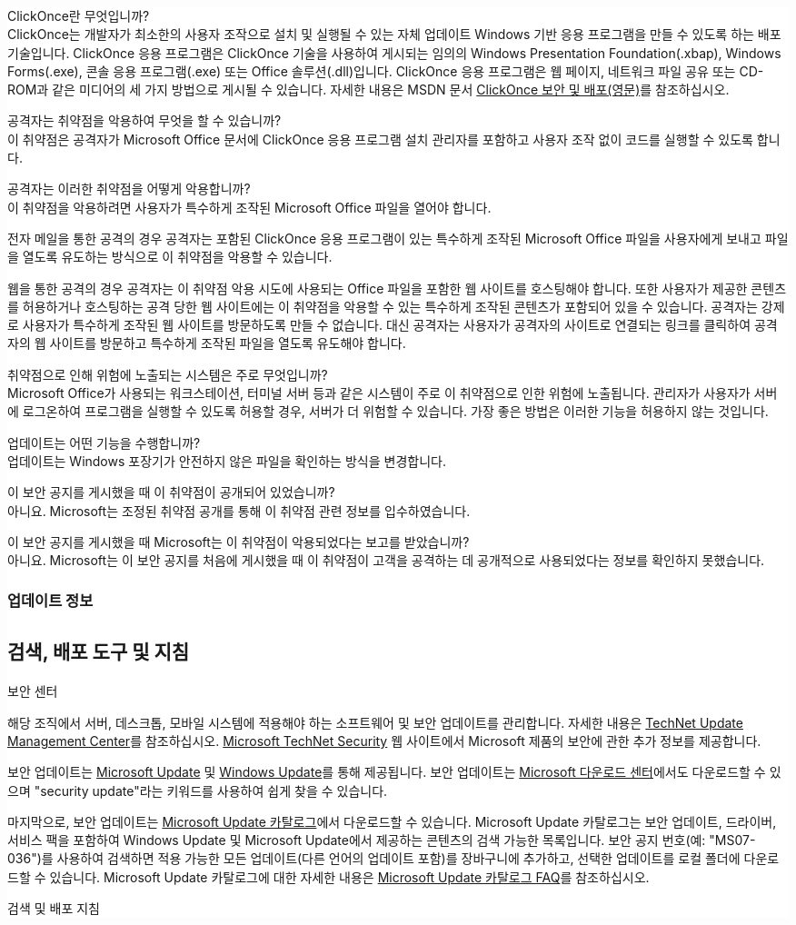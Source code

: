 ClickOnce란 무엇입니까?   
ClickOnce는 개발자가 최소한의 사용자 조작으로 설치 및 실행될 수 있는 자체 업데이트 Windows 기반 응용 프로그램을 만들 수 있도록 하는 배포 기술입니다. ClickOnce 응용 프로그램은 ClickOnce 기술을 사용하여 게시되는 임의의 Windows Presentation Foundation(.xbap), Windows Forms(.exe), 콘솔 응용 프로그램(.exe) 또는 Office 솔루션(.dll)입니다. ClickOnce 응용 프로그램은 웹 페이지, 네트워크 파일 공유 또는 CD-ROM과 같은 미디어의 세 가지 방법으로 게시될 수 있습니다. 자세한 내용은 MSDN 문서 [ClickOnce 보안 및 배포(영문)](http://msdn.microsoft.com/ko-kr/library/t71a733d.aspx)를 참조하십시오.
  
공격자는 취약점을 악용하여 무엇을 할 수 있습니까?   
이 취약점은 공격자가 Microsoft Office 문서에 ClickOnce 응용 프로그램 설치 관리자를 포함하고 사용자 조작 없이 코드를 실행할 수 있도록 합니다.
  
공격자는 이러한 취약점을 어떻게 악용합니까?   
이 취약점을 악용하려면 사용자가 특수하게 조작된 Microsoft Office 파일을 열어야 합니다.
  
전자 메일을 통한 공격의 경우 공격자는 포함된 ClickOnce 응용 프로그램이 있는 특수하게 조작된 Microsoft Office 파일을 사용자에게 보내고 파일을 열도록 유도하는 방식으로 이 취약점을 악용할 수 있습니다.
  
웹을 통한 공격의 경우 공격자는 이 취약점 악용 시도에 사용되는 Office 파일을 포함한 웹 사이트를 호스팅해야 합니다. 또한 사용자가 제공한 콘텐츠를 허용하거나 호스팅하는 공격 당한 웹 사이트에는 이 취약점을 악용할 수 있는 특수하게 조작된 콘텐츠가 포함되어 있을 수 있습니다. 공격자는 강제로 사용자가 특수하게 조작된 웹 사이트를 방문하도록 만들 수 없습니다. 대신 공격자는 사용자가 공격자의 사이트로 연결되는 링크를 클릭하여 공격자의 웹 사이트를 방문하고 특수하게 조작된 파일을 열도록 유도해야 합니다.
  
취약점으로 인해 위험에 노출되는 시스템은 주로 무엇입니까?   
Microsoft Office가 사용되는 워크스테이션, 터미널 서버 등과 같은 시스템이 주로 이 취약점으로 인한 위험에 노출됩니다. 관리자가 사용자가 서버에 로그온하여 프로그램을 실행할 수 있도록 허용할 경우, 서버가 더 위험할 수 있습니다. 가장 좋은 방법은 이러한 기능을 허용하지 않는 것입니다.
  
업데이트는 어떤 기능을 수행합니까?   
업데이트는 Windows 포장기가 안전하지 않은 파일을 확인하는 방식을 변경합니다.
  
이 보안 공지를 게시했을 때 이 취약점이 공개되어 있었습니까?   
아니요. Microsoft는 조정된 취약점 공개를 통해 이 취약점 관련 정보를 입수하였습니다.
  
이 보안 공지를 게시했을 때 Microsoft는 이 취약점이 악용되었다는 보고를 받았습니까?   
아니요. Microsoft는 이 보안 공지를 처음에 게시했을 때 이 취약점이 고객을 공격하는 데 공개적으로 사용되었다는 정보를 확인하지 못했습니다.
  
### 업데이트 정보
  
검색, 배포 도구 및 지침  
-----------------------
  
보안 센터
  
해당 조직에서 서버, 데스크톱, 모바일 시스템에 적용해야 하는 소프트웨어 및 보안 업데이트를 관리합니다. 자세한 내용은 [TechNet Update Management Center](http://go.microsoft.com/fwlink/?linkid=69903)를 참조하십시오. [Microsoft TechNet Security](http://go.microsoft.com/fwlink/?linkid=21132) 웹 사이트에서 Microsoft 제품의 보안에 관한 추가 정보를 제공합니다.
  
보안 업데이트는 [Microsoft Update](http://go.microsoft.com/fwlink/?linkid=40747) 및 [](http://go.microsoft.com/fwlink/?linkid=21130)[Windows Update](http://go.microsoft.com/fwlink/?linkid=21130)</a>를 통해 제공됩니다. 보안 업데이트는 [Microsoft 다운로드 센터](http://go.microsoft.com/fwlink/?linkid=21129)에서도 다운로드할 수 있으며 "security update"라는 키워드를 사용하여 쉽게 찾을 수 있습니다.
  
마지막으로, 보안 업데이트는 [Microsoft Update 카탈로그](http://go.microsoft.com/fwlink/?linkid=96155)에서 다운로드할 수 있습니다. Microsoft Update 카탈로그는 보안 업데이트, 드라이버, 서비스 팩을 포함하여 Windows Update 및 Microsoft Update에서 제공하는 콘텐츠의 검색 가능한 목록입니다. 보안 공지 번호(예: "MS07-036")를 사용하여 검색하면 적용 가능한 모든 업데이트(다른 언어의 업데이트 포함)를 장바구니에 추가하고, 선택한 업데이트를 로컬 폴더에 다운로드할 수 있습니다. Microsoft Update 카탈로그에 대한 자세한 내용은 [Microsoft Update 카탈로그 FAQ](http://go.microsoft.com/fwlink/?linkid=97900)를 참조하십시오.
  
검색 및 배포 지침
  